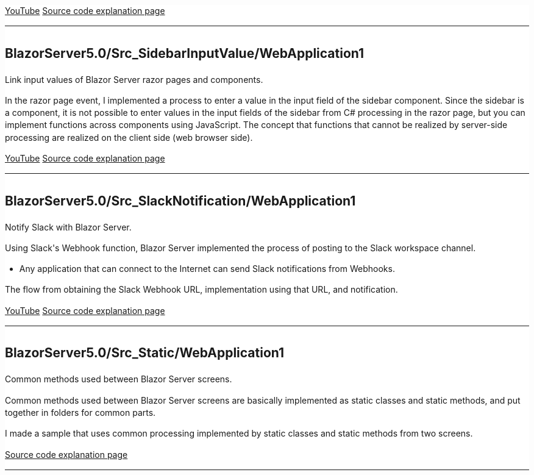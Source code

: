[YouTube](https://youtu.be/14LHHErrS8k)
[Source code explanation page](https://blog.unikktle.com/blazor-server-razor%e3%83%9a%e3%83%bc%e3%82%b8%e3%81%8b%e3%82%89%e5%80%8b%e5%88%a5%e3%82%b3%e3%83%b3%e3%83%9d%e3%83%bc%e3%83%8d%e3%83%b3%e3%83%88%e3%82%92%e3%82%a4%e3%83%99%e3%83%b3%e3%83%88%e6%93%8d/)

---

## BlazorServer5.0/Src_SidebarInputValue/WebApplication1

Link input values of Blazor Server razor pages and components.

In the razor page event, I implemented a process to enter a value in the input field of the sidebar component.
Since the sidebar is a component, it is not possible to enter values in the input fields of the sidebar from C# processing in the razor page, but you can implement functions across components using JavaScript.
The concept that functions that cannot be realized by server-side processing are realized on the client side (web browser side).

[YouTube](https://youtu.be/K0Xy4zIHRPg)
[Source code explanation page](https://blog.unikktle.com/blazor-server-razor%e3%83%9a%e3%83%bc%e3%82%b8%e3%81%a8%e3%82%b3%e3%83%b3%e3%83%9d%e3%83%bc%e3%83%8d%e3%83%b3%e3%83%88%e3%81%ae%e5%85%a5%e5%8a%9b%e5%80%a4%e3%82%92%e9%80%a3%e5%8b%95%e3%81%99%e3%82%8b/)

---

## BlazorServer5.0/Src_SlackNotification/WebApplication1

Notify Slack with Blazor Server.

Using Slack's Webhook function, Blazor Server implemented the process of posting to the Slack workspace channel.
* Any application that can connect to the Internet can send Slack notifications from Webhooks.

The flow from obtaining the Slack Webhook URL, implementation using that URL, and notification.

[YouTube](https://youtu.be/ZWjiTCEXGMo)
[Source code explanation page](https://blog.unikktle.com/blazor-server-%e3%81%a7slack%e3%81%b8%e9%80%9a%e7%9f%a5%e3%81%99%e3%82%8b/)

---

## BlazorServer5.0/Src_Static/WebApplication1

Common methods used between Blazor Server screens.

Common methods used between Blazor Server screens are basically implemented as static classes and static methods, and put together in folders for common parts.

I made a sample that uses common processing implemented by static classes and static methods from two screens.

[Source code explanation page](https://blog.unikktle.com/blazor-server-%e7%94%bb%e9%9d%a2%e9%96%93%e3%81%a7%e4%bd%bf%e3%81%86%e5%85%b1%e9%80%9a%e3%83%a1%e3%82%bd%e3%83%83%e3%83%89/)

---